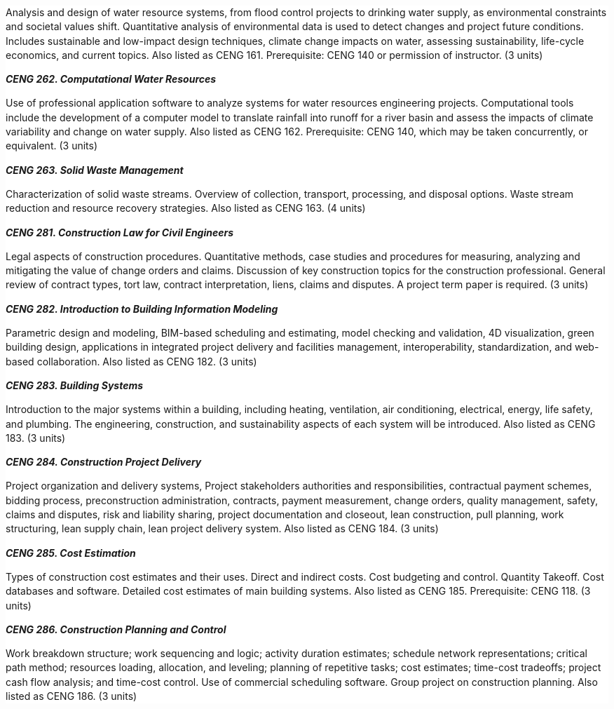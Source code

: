 Analysis and design of water resource systems, from flood control projects to drinking water supply, as environmental constraints and societal values shift. Quantitative analysis of environmental data is used to detect changes and project future conditions. Includes sustainable and low-impact design techniques, climate change impacts on water, assessing sustainability, life-cycle economics, and current topics. Also listed as CENG 161. Prerequisite: CENG 140 or permission of instructor. \(3 units\)

_**CENG 262. Computational Water Resources**_

Use of professional application software to analyze systems for water resources engineering projects. Computational tools include the development of a computer model to translate rainfall into runoff for a river basin and assess the impacts of climate variability and change on water supply. Also listed as CENG 162. Prerequisite: CENG 140, which may be taken concurrently, or equivalent. \(3 units\)

_**CENG 263. Solid Waste Management**_

Characterization of solid waste streams. Overview of collection, transport, processing, and disposal options. Waste stream reduction and resource recovery strategies. Also listed as CENG 163. \(4 units\)

_**CENG 281. Construction Law for Civil Engineers**_

Legal aspects of construction procedures. Quantitative methods, case studies and procedures for measuring, analyzing and mitigating the value of change orders and claims. Discussion of key construction topics for the construction professional. General review of contract types, tort law, contract interpretation, liens, claims and disputes. A project term paper is required. \(3 units\)

_**CENG 282. Introduction to Building Information Modeling**_

Parametric design and modeling, BIM-based scheduling and estimating, model checking and validation, 4D visualization, green building design, applications in integrated project delivery and facilities management, interoperability, standardization, and web-based collaboration. Also listed as CENG 182. \(3 units\)

_**CENG 283. Building Systems**_

Introduction to the major systems within a building, including heating, ventilation, air conditioning, electrical, energy, life safety, and plumbing. The engineering, construction, and sustainability aspects of each system will be introduced. Also listed as CENG 183. \(3 units\)

_**CENG 284. Construction Project Delivery**_

Project organization and delivery systems, Project stakeholders authorities and responsibilities, contractual payment schemes, bidding process, preconstruction administration, contracts, payment measurement, change orders, quality management, safety, claims and disputes, risk and liability sharing, project documentation and closeout, lean construction, pull planning, work structuring, lean supply chain, lean project delivery system. Also listed as CENG 184. \(3 units\)

_**CENG 285. Cost Estimation**_

Types of construction cost estimates and their uses. Direct and indirect costs. Cost budgeting and control. Quantity Takeoff. Cost databases and software. Detailed cost estimates of main building systems. Also listed as CENG 185. Prerequisite: CENG 118. \(3 units\)

_**CENG 286. Construction Planning and Control**_

Work breakdown structure; work sequencing and logic; activity duration estimates; schedule network representations; critical path method; resources loading, allocation, and leveling; planning of repetitive tasks; cost estimates; time-cost tradeoffs; project cash flow analysis; and time-cost control. Use of commercial scheduling software. Group project on construction planning. Also listed as CENG 186. \(3 units\)
